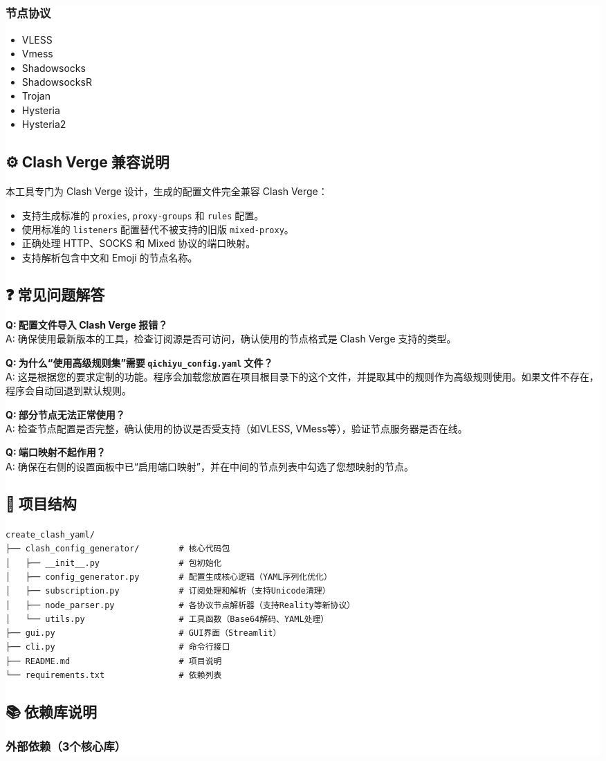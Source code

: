 ### 节点协议

- VLESS
- Vmess
- Shadowsocks
- ShadowsocksR
- Trojan
- Hysteria
- Hysteria2

## ⚙️ Clash Verge 兼容说明

本工具专门为 Clash Verge 设计，生成的配置文件完全兼容 Clash Verge：

- 支持生成标准的 `proxies`, `proxy-groups` 和 `rules` 配置。
- 使用标准的 `listeners` 配置替代不被支持的旧版 `mixed-proxy`。
- 正确处理 HTTP、SOCKS 和 Mixed 协议的端口映射。
- 支持解析包含中文和 Emoji 的节点名称。

## ❓ 常见问题解答

**Q: 配置文件导入 Clash Verge 报错？**  
A: 确保使用最新版本的工具，检查订阅源是否可访问，确认使用的节点格式是 Clash Verge 支持的类型。

**Q: 为什么“使用高级规则集”需要 `qichiyu_config.yaml` 文件？**  
A: 这是根据您的要求定制的功能。程序会加载您放置在项目根目录下的这个文件，并提取其中的规则作为高级规则使用。如果文件不存在，程序会自动回退到默认规则。

**Q: 部分节点无法正常使用？**  
A: 检查节点配置是否完整，确认使用的协议是否受支持（如VLESS, VMess等），验证节点服务器是否在线。

**Q: 端口映射不起作用？**  
A: 确保在右侧的设置面板中已“启用端口映射”，并在中间的节点列表中勾选了您想映射的节点。

## 📁 项目结构

```
create_clash_yaml/
├── clash_config_generator/        # 核心代码包
│   ├── __init__.py                # 包初始化
│   ├── config_generator.py        # 配置生成核心逻辑（YAML序列化优化）
│   ├── subscription.py            # 订阅处理和解析（支持Unicode清理）
│   ├── node_parser.py             # 各协议节点解析器（支持Reality等新协议）
│   └── utils.py                   # 工具函数（Base64解码、YAML处理）
├── gui.py                         # GUI界面（Streamlit）
├── cli.py                         # 命令行接口
├── README.md                      # 项目说明
└── requirements.txt               # 依赖列表
```

## 📚 依赖库说明

### 外部依赖（3个核心库）
